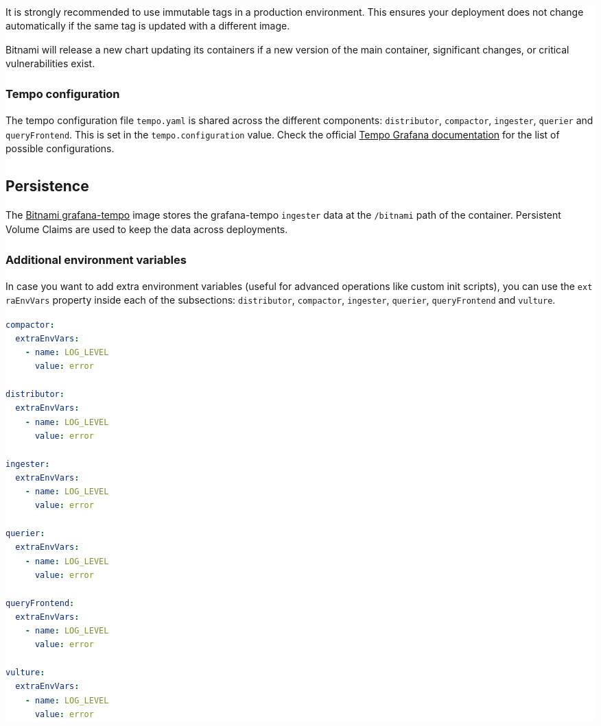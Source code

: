 It is strongly recommended to use immutable tags in a production environment. This ensures your deployment does not change automatically if the same tag is updated with a different image.

Bitnami will release a new chart updating its containers if a new version of the main container, significant changes, or critical vulnerabilities exist.
### Tempo configuration

The tempo configuration file `tempo.yaml` is shared across the different components: `distributor`, `compactor`, `ingester`, `querier` and `queryFrontend`. This is set in the `tempo.configuration` value. Check the official [Tempo Grafana documentation](https://grafana.com/docs/tempo/latest/configuration/) for the list of possible configurations.

## Persistence

The [Bitnami grafana-tempo](https://github.com/bitnami/containers/tree/main/bitnami/grafana-tempo) image stores the grafana-tempo `ingester` data at the `/bitnami` path of the container. Persistent Volume Claims are used to keep the data across deployments.

### Additional environment variables

In case you want to add extra environment variables (useful for advanced operations like custom init scripts), you can use the `extraEnvVars` property inside each of the subsections: `distributor`, `compactor`, `ingester`, `querier`, `queryFrontend` and `vulture`.

```yaml
compactor:
  extraEnvVars:
    - name: LOG_LEVEL
      value: error

distributor:
  extraEnvVars:
    - name: LOG_LEVEL
      value: error

ingester:
  extraEnvVars:
    - name: LOG_LEVEL
      value: error

querier:
  extraEnvVars:
    - name: LOG_LEVEL
      value: error

queryFrontend:
  extraEnvVars:
    - name: LOG_LEVEL
      value: error

vulture:
  extraEnvVars:
    - name: LOG_LEVEL
      value: error
```

